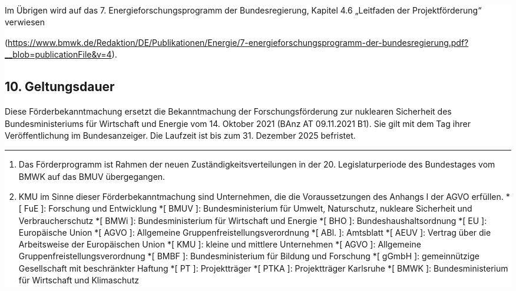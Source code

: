 Im Übrigen wird auf das 7. Energieforschungsprogramm der Bundesregierung, Kapitel 4.6 „Leitfaden der Projektförderung“ verwiesen 

(https://www.bmwk.de/Redaktion/DE/Publikationen/Energie/7-energieforschungsprogramm-der-bundesregierung.pdf?__blob=publicationFile&v=4). 

##  10\. Geltungsdauer 

Diese Förderbekanntmachung ersetzt die Bekanntmachung der Forschungsförderung zur nuklearen Sicherheit des Bundesministeriums für Wirtschaft und Energie vom 14. Oktober 2021 (BAnz AT 09.11.2021 B1). Sie gilt mit dem Tag ihrer Veröffentlichung im Bundesanzeiger. Die Laufzeit ist bis zum 31. Dezember 2025 befristet.   
  
---  
  
1) Das Förderprogramm ist Rahmen der neuen Zuständigkeitsverteilungen in der 20. Legislaturperiode des Bundestages vom  BMWK  auf das  BMUV  übergegangen. 

2)  KMU  im Sinne dieser Förderbekanntmachung sind Unternehmen, die die Voraussetzungen des Anhangs I der  AGVO  erfüllen. 
  *[
   FuE
  ]: Forschung und Entwicklung
  *[
   BMUV
  ]: Bundesministerium für Umwelt, Naturschutz, nukleare Sicherheit und Verbraucherschutz
  *[
   BMWi
  ]: Bundesministerium für Wirtschaft und Energie
  *[
   BHO
  ]: Bundeshaushaltsordnung
  *[
   EU
  ]: Europäische Union
  *[
   AGVO
  ]: Allgemeine Gruppenfreistellungsverordnung
  *[
   ABl.
  ]: Amtsblatt
  *[
   AEUV
  ]: Vertrag über die Arbeitsweise der Europäischen Union
  *[
   KMU
  ]: kleine und mittlere Unternehmen
  *[
    AGVO
   ]: Allgemeine Gruppenfreistellungsverordnung
  *[
   BMBF
  ]: Bundesministerium für Bildung und Forschung
  *[
   gGmbH
  ]: gemeinnützige Gesellschaft mit beschränkter Haftung
  *[
   PT
  ]: Projektträger
  *[
   PTKA
  ]: Projektträger Karlsruhe
  *[
   BMWK
  ]: Bundesministerium für Wirtschaft und Klimaschutz
